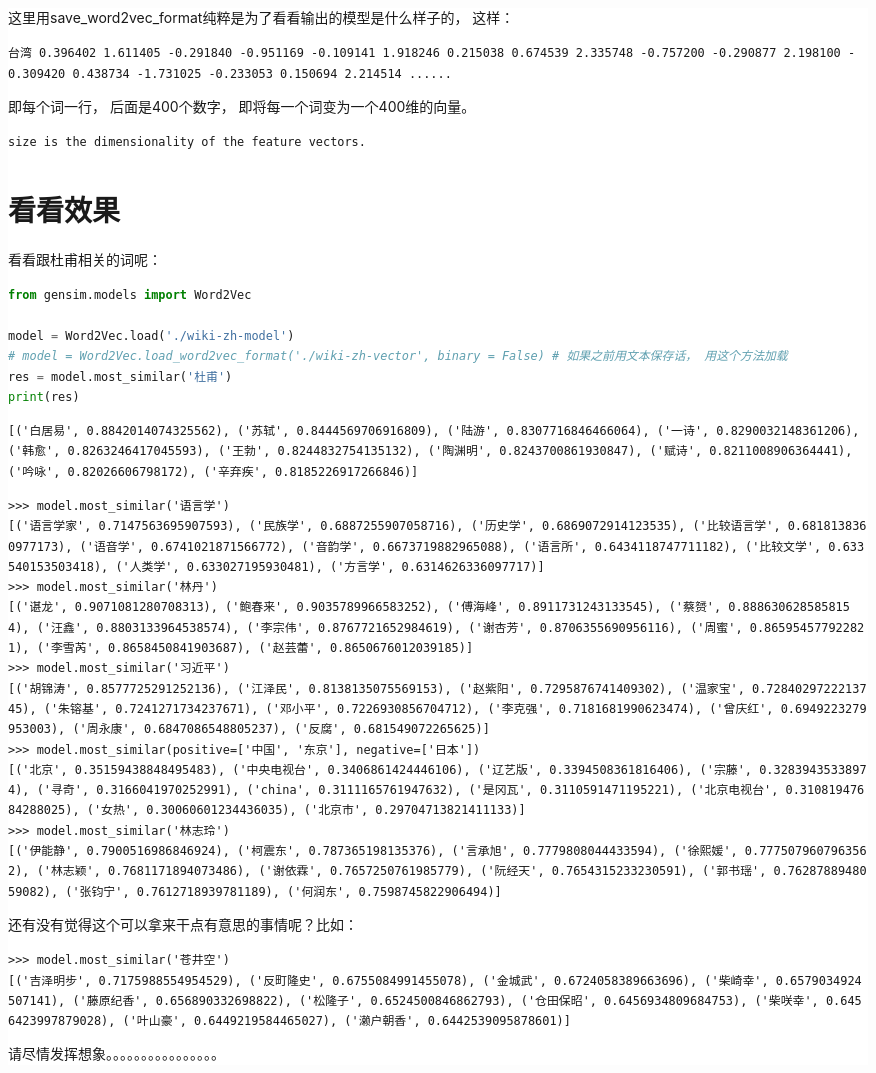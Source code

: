 ```python
```
这里用save_word2vec_format纯粹是为了看看输出的模型是什么样子的， 这样：
```
台湾 0.396402 1.611405 -0.291840 -0.951169 -0.109141 1.918246 0.215038 0.674539 2.335748 -0.757200 -0.290877 2.198100 -0.309420 0.438734 -1.731025 -0.233053 0.150694 2.214514 ......
```
即每个词一行， 后面是400个数字， 即将每一个词变为一个400维的向量。
```
size is the dimensionality of the feature vectors.
```
# 看看效果
看看跟杜甫相关的词呢：
```python
from gensim.models import Word2Vec

model = Word2Vec.load('./wiki-zh-model')
# model = Word2Vec.load_word2vec_format('./wiki-zh-vector', binary = False) # 如果之前用文本保存话， 用这个方法加载
res = model.most_similar('杜甫')
print(res)
```
```
[('白居易', 0.8842014074325562), ('苏轼', 0.8444569706916809), ('陆游', 0.8307716846466064), ('一诗', 0.8290032148361206), ('韩愈', 0.8263246417045593), ('王勃', 0.8244832754135132), ('陶渊明', 0.8243700861930847), ('赋诗', 0.8211008906364441), ('吟咏', 0.82026606798172), ('辛弃疾', 0.8185226917266846)]
```
```
>>> model.most_similar('语言学')
[('语言学家', 0.7147563695907593), ('民族学', 0.6887255907058716), ('历史学', 0.6869072914123535), ('比较语言学', 0.6818138360977173), ('语音学', 0.6741021871566772), ('音韵学', 0.6673719882965088), ('语言所', 0.6434118747711182), ('比较文学', 0.633540153503418), ('人类学', 0.633027195930481), ('方言学', 0.6314626336097717)]
>>> model.most_similar('林丹')
[('谌龙', 0.9071081280708313), ('鲍春来', 0.9035789966583252), ('傅海峰', 0.8911731243133545), ('蔡赟', 0.8886306285858154), ('汪鑫', 0.8803133964538574), ('李宗伟', 0.8767721652984619), ('谢杏芳', 0.8706355690956116), ('周蜜', 0.865954577922821), ('李雪芮', 0.8658450841903687), ('赵芸蕾', 0.8650676012039185)]
>>> model.most_similar('习近平')
[('胡锦涛', 0.8577725291252136), ('江泽民', 0.8138135075569153), ('赵紫阳', 0.7295876741409302), ('温家宝', 0.7284029722213745), ('朱镕基', 0.7241271734237671), ('邓小平', 0.7226930856704712), ('李克强', 0.7181681990623474), ('曾庆红', 0.6949223279953003), ('周永康', 0.6847086548805237), ('反腐', 0.681549072265625)]
>>> model.most_similar(positive=['中国', '东京'], negative=['日本'])
[('北京', 0.35159438848495483), ('中央电视台', 0.3406861424446106), ('辽艺版', 0.3394508361816406), ('宗藤', 0.32839435338974), ('寻奇', 0.3166041970252991), ('china', 0.3111165761947632), ('是冈瓦', 0.3110591471195221), ('北京电视台', 0.31081947684288025), ('女热', 0.30060601234436035), ('北京市', 0.29704713821411133)]
>>> model.most_similar('林志玲')
[('伊能静', 0.7900516986846924), ('柯震东', 0.787365198135376), ('言承旭', 0.7779808044433594), ('徐熙媛', 0.7775079607963562), ('林志颖', 0.7681171894073486), ('谢依霖', 0.7657250761985779), ('阮经天', 0.7654315233230591), ('郭书瑶', 0.7628788948059082), ('张钧宁', 0.7612718939781189), ('何润东', 0.7598745822906494)]
```
还有没有觉得这个可以拿来干点有意思的事情呢？比如：
```
>>> model.most_similar('苍井空')
[('吉泽明步', 0.7175988554954529), ('反町隆史', 0.6755084991455078), ('金城武', 0.6724058389663696), ('柴崎幸', 0.6579034924507141), ('藤原纪香', 0.656890332698822), ('松隆子', 0.6524500846862793), ('仓田保昭', 0.6456934809684753), ('柴咲幸', 0.6456423997879028), ('叶山豪', 0.6449219584465027), ('濑户朝香', 0.6442539095878601)]
```
请尽情发挥想象。。。。。。。。。。。。。。。。
